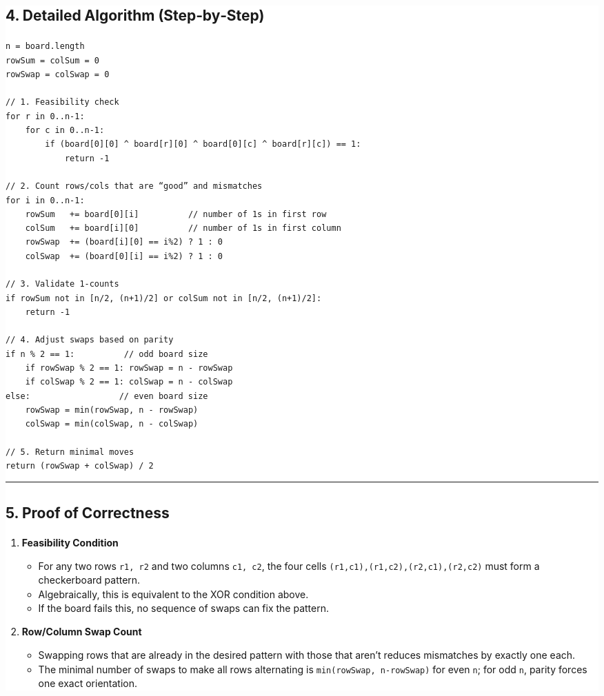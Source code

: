 ## 4. Detailed Algorithm (Step‑by‑Step)

```
n = board.length
rowSum = colSum = 0
rowSwap = colSwap = 0

// 1. Feasibility check
for r in 0..n-1:
    for c in 0..n-1:
        if (board[0][0] ^ board[r][0] ^ board[0][c] ^ board[r][c]) == 1:
            return -1

// 2. Count rows/cols that are “good” and mismatches
for i in 0..n-1:
    rowSum   += board[0][i]          // number of 1s in first row
    colSum   += board[i][0]          // number of 1s in first column
    rowSwap  += (board[i][0] == i%2) ? 1 : 0
    colSwap  += (board[0][i] == i%2) ? 1 : 0

// 3. Validate 1‑counts
if rowSum not in [n/2, (n+1)/2] or colSum not in [n/2, (n+1)/2]:
    return -1

// 4. Adjust swaps based on parity
if n % 2 == 1:          // odd board size
    if rowSwap % 2 == 1: rowSwap = n - rowSwap
    if colSwap % 2 == 1: colSwap = n - colSwap
else:                  // even board size
    rowSwap = min(rowSwap, n - rowSwap)
    colSwap = min(colSwap, n - colSwap)

// 5. Return minimal moves
return (rowSwap + colSwap) / 2
```

---

## 5. Proof of Correctness

1. **Feasibility Condition**  
   * For any two rows `r1, r2` and two columns `c1, c2`, the four cells `(r1,c1),(r1,c2),(r2,c1),(r2,c2)` must form a checkerboard pattern.  
   * Algebraically, this is equivalent to the XOR condition above.  
   * If the board fails this, no sequence of swaps can fix the pattern.

2. **Row/Column Swap Count**  
   * Swapping rows that are already in the desired pattern with those that aren’t reduces mismatches by exactly one each.  
   * The minimal number of swaps to make all rows alternating is `min(rowSwap, n-rowSwap)` for even `n`; for odd `n`, parity forces one exact orientation.
